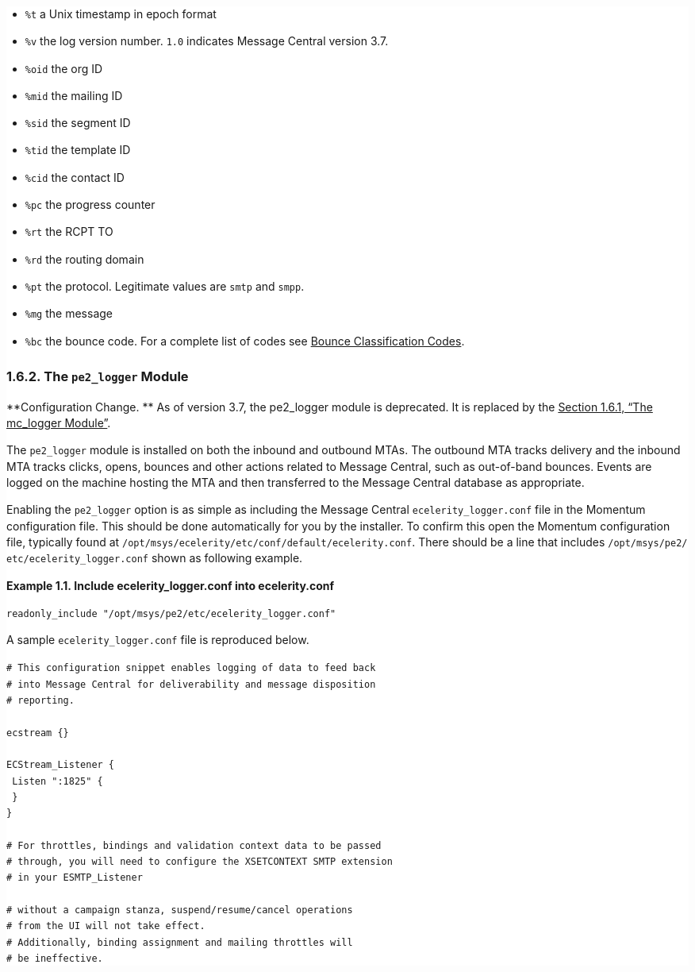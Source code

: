 *   `%t` a Unix timestamp in epoch format

*   `%v` the log version number. `1.0` indicates Message Central version 3.7.

*   `%oid` the org ID

*   `%mid` the mailing ID

*   `%sid` the segment ID

*   `%tid` the template ID

*   `%cid` the contact ID

*   `%pc` the progress counter

*   `%rt` the RCPT TO

*   `%rd` the routing domain

*   `%pt` the protocol. Legitimate values are `smtp` and `smpp`.

*   `%mg` the message

*   `%bc` the bounce code. For a complete list of codes see [Bounce Classification Codes](https://support.messagesystems.com/docs/web-ref/bounce_logger.classification.codes.php).

### 1.6.2. The `pe2_logger` Module

**Configuration Change. ** As of version 3.7, the pe2_logger module is deprecated. It is replaced by the [Section 1.6.1, “The mc_logger Module”](mc-mtas.php#mc.mc_logger "1.6.1. The mc_logger Module").

The `pe2_logger` module is installed on both the inbound and outbound MTAs. The outbound MTA tracks delivery and the inbound MTA tracks clicks, opens, bounces and other actions related to Message Central, such as out-of-band bounces. Events are logged on the machine hosting the MTA and then transferred to the Message Central database as appropriate.

Enabling the `pe2_logger` option is as simple as including the Message Central `ecelerity_logger.conf` file in the Momentum configuration file. This should be done automatically for you by the installer. To confirm this open the Momentum configuration file, typically found at `/opt/msys/ecelerity/etc/conf/default/ecelerity.conf`. There should be a line that includes `/opt/msys/pe2/etc/ecelerity_logger.conf` shown as following example.

<a name="example.mc.ecelerity_logger"></a>

**Example 1.1. Include ecelerity_logger.conf into ecelerity.conf**

`readonly_include "/opt/msys/pe2/etc/ecelerity_logger.conf"`

A sample `ecelerity_logger.conf` file is reproduced below.

```
# This configuration snippet enables logging of data to feed back
# into Message Central for deliverability and message disposition
# reporting.

ecstream {}

ECStream_Listener {
 Listen ":1825" {
 }
}

# For throttles, bindings and validation context data to be passed
# through, you will need to configure the XSETCONTEXT SMTP extension
# in your ESMTP_Listener

# without a campaign stanza, suspend/resume/cancel operations
# from the UI will not take effect.
# Additionally, binding assignment and mailing throttles will
# be ineffective.
```